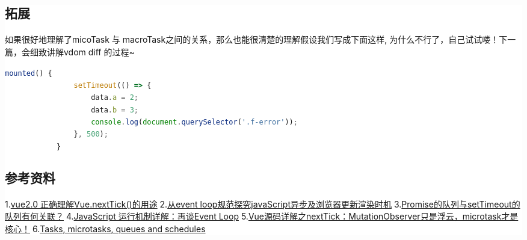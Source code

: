 ## 拓展

如果很好地理解了micoTask 与 macroTask之间的关系，那么也能很清楚的理解假设我们写成下面这样, 为什么不行了，自己试试喽！下一篇，会细致讲解vdom diff 的过程~

```javascript
mounted() {
                setTimeout(() => {
                    data.a = 2;
                    data.b = 3;
                    console.log(document.querySelector('.f-error'));
                }, 500);
            }
```


## 参考资料

1.[vue2.0 正确理解Vue.nextTick()的用途](http://www.cnblogs.com/minigrasshopper/p/7879545.html)
2.[从event loop规范探究javaScript异步及浏览器更新渲染时机](https://github.com/aooy/blog/issues/5)
3.[Promise的队列与setTimeout的队列有何关联？](https://www.zhihu.com/question/36972010/answer/71338002)
4.[JavaScript 运行机制详解：再谈Event Loop](http://www.ruanyifeng.com/blog/2014/10/event-loop.html)
5.[Vue源码详解之nextTick：MutationObserver只是浮云，microtask才是核心！](https://github.com/Ma63d/vue-analysis/issues/6)
6.[Tasks, microtasks, queues and schedules](https://jakearchibald.com/2015/tasks-microtasks-queues-and-schedules/)
